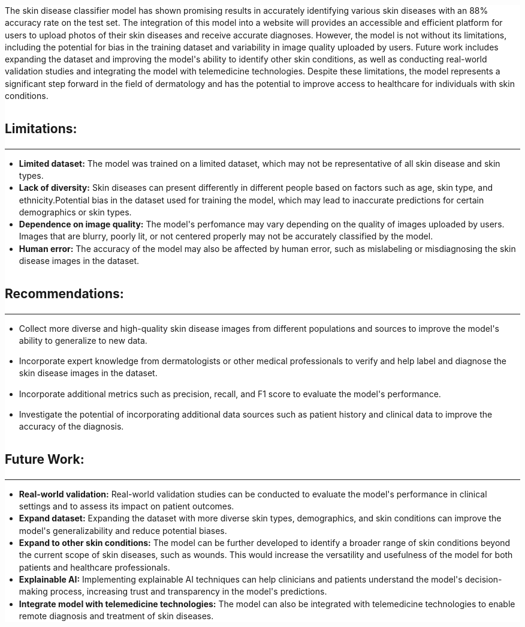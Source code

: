 The skin disease classifier model has shown promising results in accurately identifying various skin diseases with an 88% accuracy rate on the test set. The integration of this model into a website will provides an accessible and efficient platform for users to upload photos of their skin diseases and receive accurate diagnoses. However, the model is not without its limitations, including the potential for bias in the training dataset and variability in image quality uploaded by users. Future work includes expanding the dataset and improving the model's ability to identify other skin conditions, as well as conducting real-world validation studies and integrating the model with telemedicine technologies. Despite these limitations, the model represents a significant step forward in the field of dermatology and has the potential to improve access to healthcare for individuals with skin conditions.

## Limitations:
***

* **Limited dataset:** The model was trained on a limited dataset, which may not be representative of all skin disease and skin types. 
* **Lack of diversity:** Skin diseases can present differently in different people based on factors such as age, skin type, and ethnicity.Potential bias in the dataset used for training the model, which may lead to inaccurate predictions for certain demographics or skin types.
* **Dependence on image quality:** The model's perfomance may vary depending on the quality of images uploaded by users. Images that are blurry, poorly lit, or not centered properly may not be accurately classified by the model.
* **Human error:** The accuracy of the model may also be affected by human error, such as mislabeling or misdiagnosing the skin disease images in the dataset.

## Recommendations:
***
* Collect more diverse and high-quality  skin disease images from different populations and sources to improve the model's ability to generalize to new data.
* Incorporate expert knowledge  from dermatologists or other medical professionals to verify and help label and diagnose the skin disease images in the dataset.

* Incorporate additional metrics such as precision, recall, and F1 score to evaluate the model's performance.

* Investigate the potential of incorporating additional data sources such as patient history and clinical data to improve the accuracy of the diagnosis.

## Future Work:
***

* **Real-world validation:** Real-world validation studies can be conducted to evaluate the model's performance in clinical settings and to assess its impact on patient outcomes.
* **Expand dataset:** Expanding the dataset with more diverse skin types, demographics, and skin conditions can improve the model's generalizability and reduce potential biases.
* **Expand to other skin conditions:** The model can be further developed to identify a broader range of skin conditions beyond the current scope of skin diseases, such as wounds. This would increase the versatility and usefulness of the model for both patients and healthcare professionals.
* **Explainable AI:** Implementing explainable AI techniques can help clinicians and patients understand the model's decision-making process, increasing trust and transparency in the model's predictions.
* **Integrate model with telemedicine technologies:** The model can also be integrated with telemedicine technologies to enable remote diagnosis and treatment of skin diseases.
